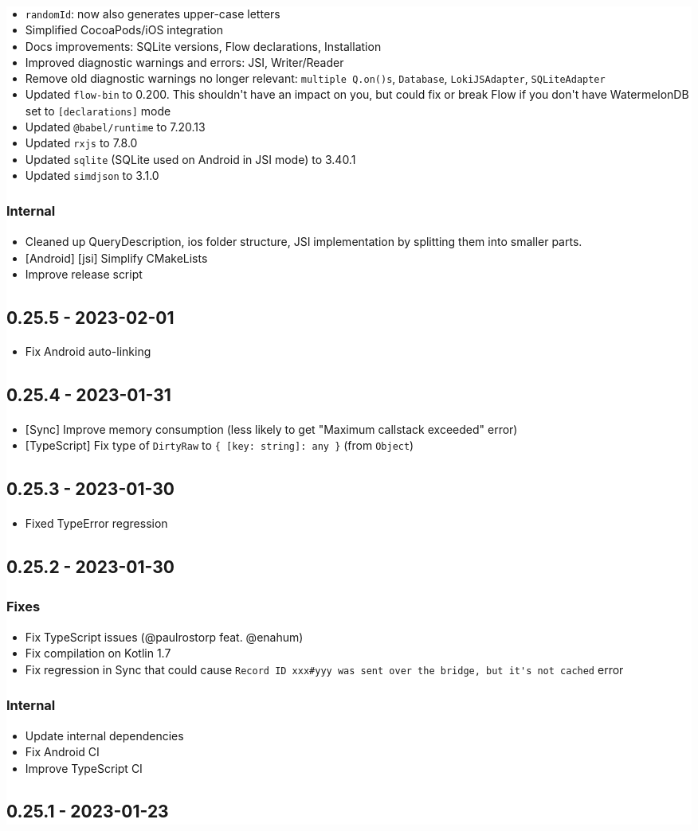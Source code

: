 - `randomId`: now also generates upper-case letters
- Simplified CocoaPods/iOS integration
- Docs improvements: SQLite versions, Flow declarations, Installation
- Improved diagnostic warnings and errors: JSI, Writer/Reader
- Remove old diagnostic warnings no longer relevant: `multiple Q.on()s`, `Database`, `LokiJSAdapter`, `SQLiteAdapter`
- Updated `flow-bin` to 0.200. This shouldn't have an impact on you, but could fix or break Flow if you don't have WatermelonDB set to `[declarations]` mode
- Updated `@babel/runtime` to 7.20.13
- Updated `rxjs` to 7.8.0
- Updated `sqlite` (SQLite used on Android in JSI mode) to 3.40.1
- Updated `simdjson` to 3.1.0

### Internal

- Cleaned up QueryDescription, ios folder structure, JSI implementation by splitting them into smaller parts.
- [Android] [jsi] Simplify CMakeLists
- Improve release script

## 0.25.5 - 2023-02-01

- Fix Android auto-linking

## 0.25.4 - 2023-01-31

- [Sync] Improve memory consumption (less likely to get "Maximum callstack exceeded" error)
- [TypeScript] Fix type of `DirtyRaw` to `{ [key: string]: any }` (from `Object`)

## 0.25.3 - 2023-01-30

- Fixed TypeError regression

## 0.25.2 - 2023-01-30

### Fixes

- Fix TypeScript issues (@paulrostorp feat. @enahum)
- Fix compilation on Kotlin 1.7
- Fix regression in Sync that could cause `Record ID xxx#yyy was sent over the bridge, but it's not cached` error

### Internal

- Update internal dependencies
- Fix Android CI
- Improve TypeScript CI

## 0.25.1 - 2023-01-23
